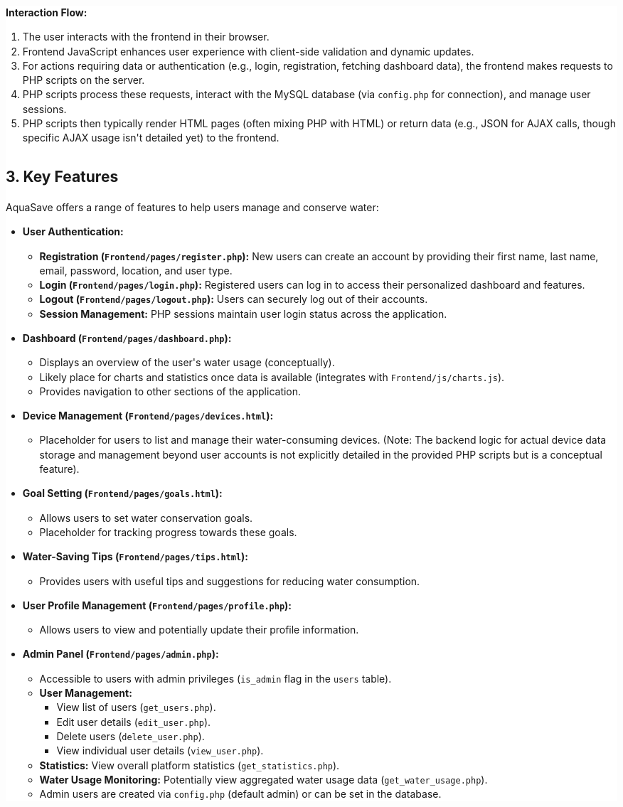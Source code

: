 **Interaction Flow:**
1. The user interacts with the frontend in their browser.
2. Frontend JavaScript enhances user experience with client-side validation and dynamic updates.
3. For actions requiring data or authentication (e.g., login, registration, fetching dashboard data), the frontend makes requests to PHP scripts on the server.
4. PHP scripts process these requests, interact with the MySQL database (via `config.php` for connection), and manage user sessions.
5. PHP scripts then typically render HTML pages (often mixing PHP with HTML) or return data (e.g., JSON for AJAX calls, though specific AJAX usage isn't detailed yet) to the frontend.

## 3. Key Features

AquaSave offers a range of features to help users manage and conserve water:

- **User Authentication:**
    - **Registration (`Frontend/pages/register.php`):** New users can create an account by providing their first name, last name, email, password, location, and user type.
    - **Login (`Frontend/pages/login.php`):** Registered users can log in to access their personalized dashboard and features.
    - **Logout (`Frontend/pages/logout.php`):** Users can securely log out of their accounts.
    - **Session Management:** PHP sessions maintain user login status across the application.

- **Dashboard (`Frontend/pages/dashboard.php`):**
    - Displays an overview of the user's water usage (conceptually).
    - Likely place for charts and statistics once data is available (integrates with `Frontend/js/charts.js`).
    - Provides navigation to other sections of the application.

- **Device Management (`Frontend/pages/devices.html`):**
    - Placeholder for users to list and manage their water-consuming devices. (Note: The backend logic for actual device data storage and management beyond user accounts is not explicitly detailed in the provided PHP scripts but is a conceptual feature).

- **Goal Setting (`Frontend/pages/goals.html`):**
    - Allows users to set water conservation goals.
    - Placeholder for tracking progress towards these goals.

- **Water-Saving Tips (`Frontend/pages/tips.html`):**
    - Provides users with useful tips and suggestions for reducing water consumption.

- **User Profile Management (`Frontend/pages/profile.php`):**
    - Allows users to view and potentially update their profile information.

- **Admin Panel (`Frontend/pages/admin.php`):**
    - Accessible to users with admin privileges (`is_admin` flag in the `users` table).
    - **User Management:**
        - View list of users (`get_users.php`).
        - Edit user details (`edit_user.php`).
        - Delete users (`delete_user.php`).
        - View individual user details (`view_user.php`).
    - **Statistics:** View overall platform statistics (`get_statistics.php`).
    - **Water Usage Monitoring:** Potentially view aggregated water usage data (`get_water_usage.php`).
    - Admin users are created via `config.php` (default admin) or can be set in the database.

